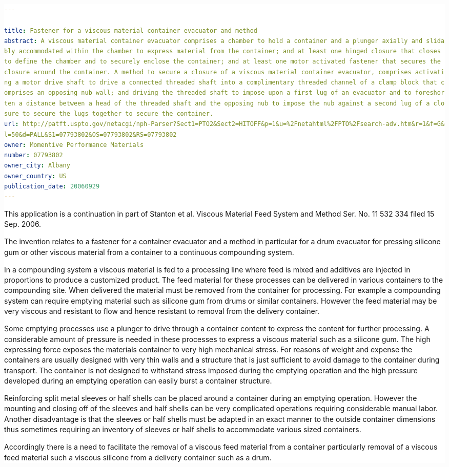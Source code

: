 ```yaml
---

title: Fastener for a viscous material container evacuator and method
abstract: A viscous material container evacuator comprises a chamber to hold a container and a plunger axially and slidably accommodated within the chamber to express material from the container; and at least one hinged closure that closes to define the chamber and to securely enclose the container; and at least one motor activated fastener that secures the closure around the container. A method to secure a closure of a viscous material container evacuator, comprises activating a motor drive shaft to drive a connected threaded shaft into a complimentary threaded channel of a clamp block that comprises an opposing nub wall; and driving the threaded shaft to impose upon a first lug of an evacuator and to foreshorten a distance between a head of the threaded shaft and the opposing nub to impose the nub against a second lug of a closure to secure the lugs together to secure the container.
url: http://patft.uspto.gov/netacgi/nph-Parser?Sect1=PTO2&Sect2=HITOFF&p=1&u=%2Fnetahtml%2FPTO%2Fsearch-adv.htm&r=1&f=G&l=50&d=PALL&S1=07793802&OS=07793802&RS=07793802
owner: Momentive Performance Materials
number: 07793802
owner_city: Albany
owner_country: US
publication_date: 20060929
---
```

This application is a continuation in part of Stanton et al. Viscous Material Feed System and Method Ser. No. 11 532 334 filed 15 Sep. 2006.

The invention relates to a fastener for a container evacuator and a method in particular for a drum evacuator for pressing silicone gum or other viscous material from a container to a continuous compounding system.

In a compounding system a viscous material is fed to a processing line where feed is mixed and additives are injected in proportions to produce a customized product. The feed material for these processes can be delivered in various containers to the compounding site. When delivered the material must be removed from the container for processing. For example a compounding system can require emptying material such as silicone gum from drums or similar containers. However the feed material may be very viscous and resistant to flow and hence resistant to removal from the delivery container.

Some emptying processes use a plunger to drive through a container content to express the content for further processing. A considerable amount of pressure is needed in these processes to express a viscous material such as a silicone gum. The high expressing force exposes the materials container to very high mechanical stress. For reasons of weight and expense the containers are usually designed with very thin walls and a structure that is just sufficient to avoid damage to the container during transport. The container is not designed to withstand stress imposed during the emptying operation and the high pressure developed during an emptying operation can easily burst a container structure.

Reinforcing split metal sleeves or half shells can be placed around a container during an emptying operation. However the mounting and closing off of the sleeves and half shells can be very complicated operations requiring considerable manual labor. Another disadvantage is that the sleeves or half shells must be adapted in an exact manner to the outside container dimensions thus sometimes requiring an inventory of sleeves or half shells to accommodate various sized containers.

Accordingly there is a need to facilitate the removal of a viscous feed material from a container particularly removal of a viscous feed material such a viscous silicone from a delivery container such as a drum.
